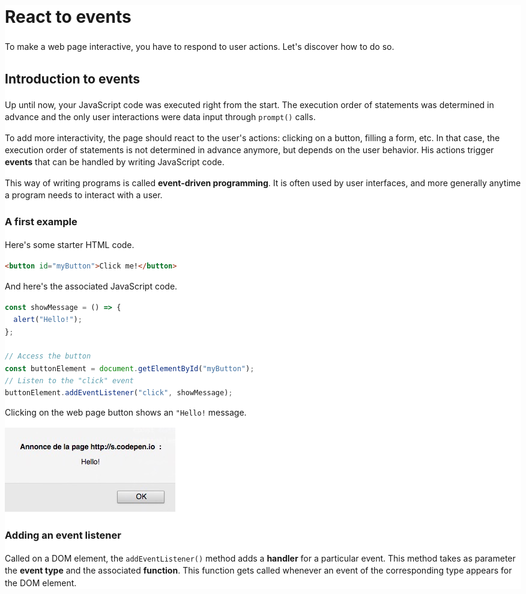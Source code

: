 # React to events

To make a web page interactive, you have to respond to user actions. Let's discover how to do so.

## Introduction to events

Up until now, your JavaScript code was executed right from the start. The execution order of statements was determined in advance and the only user interactions were data input through `prompt()` calls.

To add more interactivity, the page should react to the user's actions: clicking on a button, filling a form, etc. In that case, the execution order of statements is not determined in advance anymore, but depends on the user behavior. His actions trigger **events** that can be handled by writing JavaScript code.

This way of writing programs is called **event-driven programming**. It is often used by user interfaces, and more generally anytime a program needs to interact with a user.

### A first example

Here's some starter HTML code.

```html
<button id="myButton">Click me!</button>
```

 And here's the associated JavaScript code.

```js
const showMessage = () => {
  alert("Hello!");
};

// Access the button
const buttonElement = document.getElementById("myButton");
// Listen to the "click" event
buttonElement.addEventListener("click", showMessage);
```

Clicking on the web page button shows an `"Hello!` message.

![Execution result](images/chapter16-01.png)

### Adding an event listener

Called on a DOM element, the `addEventListener()` method adds a **handler** for a particular event. This method takes as parameter the **event type** and the associated **function**. This function gets called whenever an event of the corresponding type appears for the DOM element.
